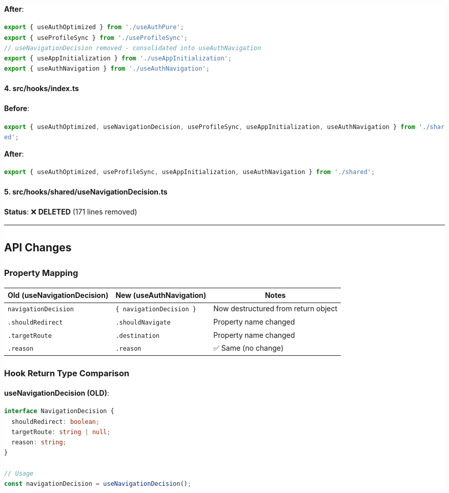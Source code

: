 **After**:
```typescript
export { useAuthOptimized } from './useAuthPure';
export { useProfileSync } from './useProfileSync';
// useNavigationDecision removed - consolidated into useAuthNavigation
export { useAppInitialization } from './useAppInitialization';
export { useAuthNavigation } from './useAuthNavigation';
```

#### 4. src/hooks/index.ts
**Before**:
```typescript
export { useAuthOptimized, useNavigationDecision, useProfileSync, useAppInitialization, useAuthNavigation } from './shared';
```

**After**:
```typescript
export { useAuthOptimized, useProfileSync, useAppInitialization, useAuthNavigation } from './shared';
```

#### 5. src/hooks/shared/useNavigationDecision.ts
**Status**: ❌ **DELETED** (171 lines removed)

---

## API Changes

### Property Mapping

| Old (useNavigationDecision) | New (useAuthNavigation) | Notes |
|---------------------------|------------------------|-------|
| `navigationDecision` | `{ navigationDecision }` | Now destructured from return object |
| `.shouldRedirect` | `.shouldNavigate` | Property name changed |
| `.targetRoute` | `.destination` | Property name changed |
| `.reason` | `.reason` | ✅ Same (no change) |

### Hook Return Type Comparison

**useNavigationDecision (OLD)**:
```typescript
interface NavigationDecision {
  shouldRedirect: boolean;
  targetRoute: string | null;
  reason: string;
}

// Usage
const navigationDecision = useNavigationDecision();
```
